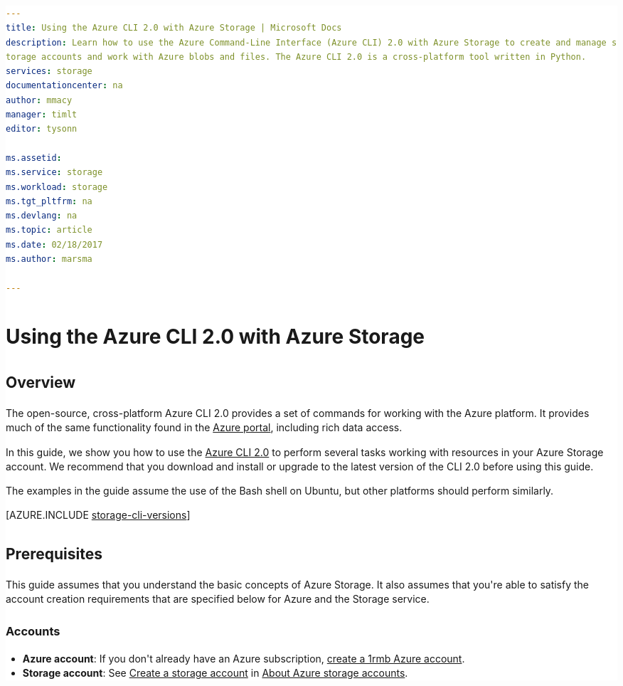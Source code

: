 ```yaml
---
title: Using the Azure CLI 2.0 with Azure Storage | Microsoft Docs
description: Learn how to use the Azure Command-Line Interface (Azure CLI) 2.0 with Azure Storage to create and manage storage accounts and work with Azure blobs and files. The Azure CLI 2.0 is a cross-platform tool written in Python.
services: storage
documentationcenter: na
author: mmacy
manager: timlt
editor: tysonn

ms.assetid:
ms.service: storage
ms.workload: storage
ms.tgt_pltfrm: na
ms.devlang: na
ms.topic: article
ms.date: 02/18/2017
ms.author: marsma

---
```

# Using the Azure CLI 2.0 with Azure Storage

## Overview

The open-source, cross-platform Azure CLI 2.0 provides a set of commands for working with the Azure platform. It provides much of the same functionality found in the [Azure portal](https://portal.azure.cn), including rich data access.

In this guide, we show you how to use the [Azure CLI 2.0](https://docs.microsoft.com/cli/azure/get-started-with-az-cli2) to perform several tasks working with resources in your Azure Storage account. We recommend that you download and install or upgrade to the latest version of the CLI 2.0 before using this guide.

The examples in the guide assume the use of the Bash shell on Ubuntu, but other platforms should perform similarly. 

[AZURE.INCLUDE [storage-cli-versions](../../includes/storage-cli-versions.md)]

## Prerequisites
This guide assumes that you understand the basic concepts of Azure Storage. It also assumes that you're able to satisfy the account creation requirements that are specified below for Azure and the Storage service.

### Accounts
* **Azure account**: If you don't already have an Azure subscription, [create a 1rmb Azure account](/pricing/1rmb-trial-full/?form-type=identityauth).
* **Storage account**: See [Create a storage account](/documentation/articles/storage-create-storage-account/#create-a-storage-account) in [About Azure storage accounts](/documentation/articles/storage-create-storage-account/).
